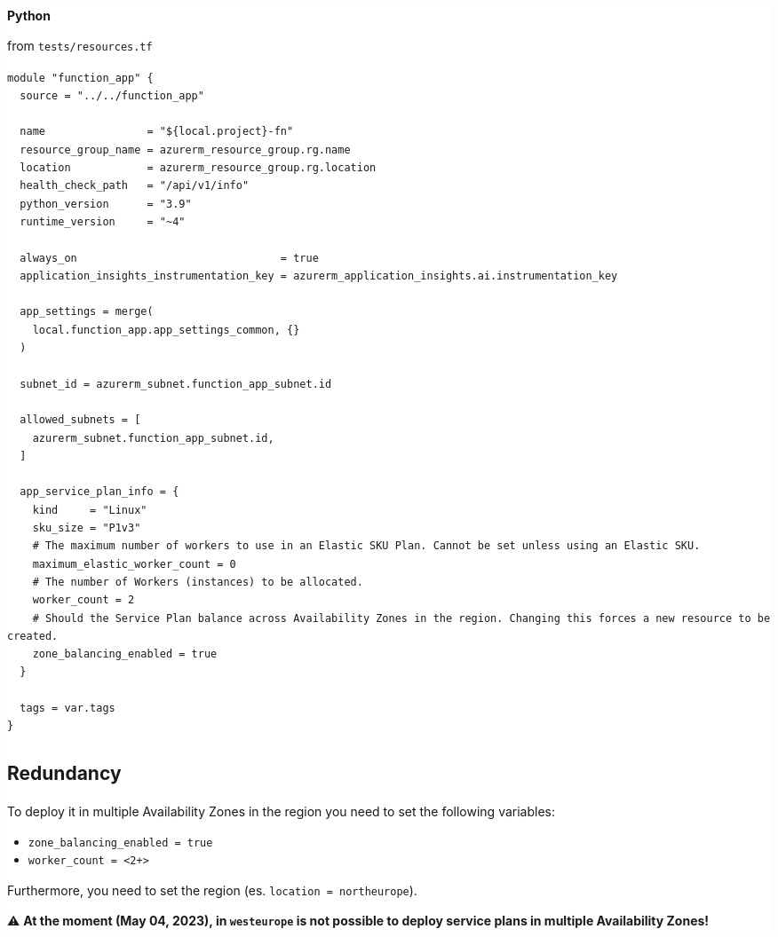 **Python** 

from `tests/resources.tf`

```hcl
module "function_app" {
  source = "../../function_app"

  name                = "${local.project}-fn"
  resource_group_name = azurerm_resource_group.rg.name
  location            = azurerm_resource_group.rg.location
  health_check_path   = "/api/v1/info"
  python_version      = "3.9"
  runtime_version     = "~4"

  always_on                                = true
  application_insights_instrumentation_key = azurerm_application_insights.ai.instrumentation_key

  app_settings = merge(
    local.function_app.app_settings_common, {}
  )

  subnet_id = azurerm_subnet.function_app_subnet.id

  allowed_subnets = [
    azurerm_subnet.function_app_subnet.id,
  ]

  app_service_plan_info = {
    kind     = "Linux"
    sku_size = "P1v3"
    # The maximum number of workers to use in an Elastic SKU Plan. Cannot be set unless using an Elastic SKU.
    maximum_elastic_worker_count = 0
    # The number of Workers (instances) to be allocated.
    worker_count = 2
    # Should the Service Plan balance across Availability Zones in the region. Changing this forces a new resource to be created.
    zone_balancing_enabled = true
  }

  tags = var.tags
}
```

## Redundancy
To deploy it in multiple Availability Zones in the region you need to set the following variables:
- `zone_balancing_enabled = true`
- `worker_count = <2+>`

Furthermore, you need to set the region (es. `location = northeurope`).

:warning: **At the moment (May 04, 2023), in `westeurope` is not possible to deploy service plans in multiple Availability Zones!**
